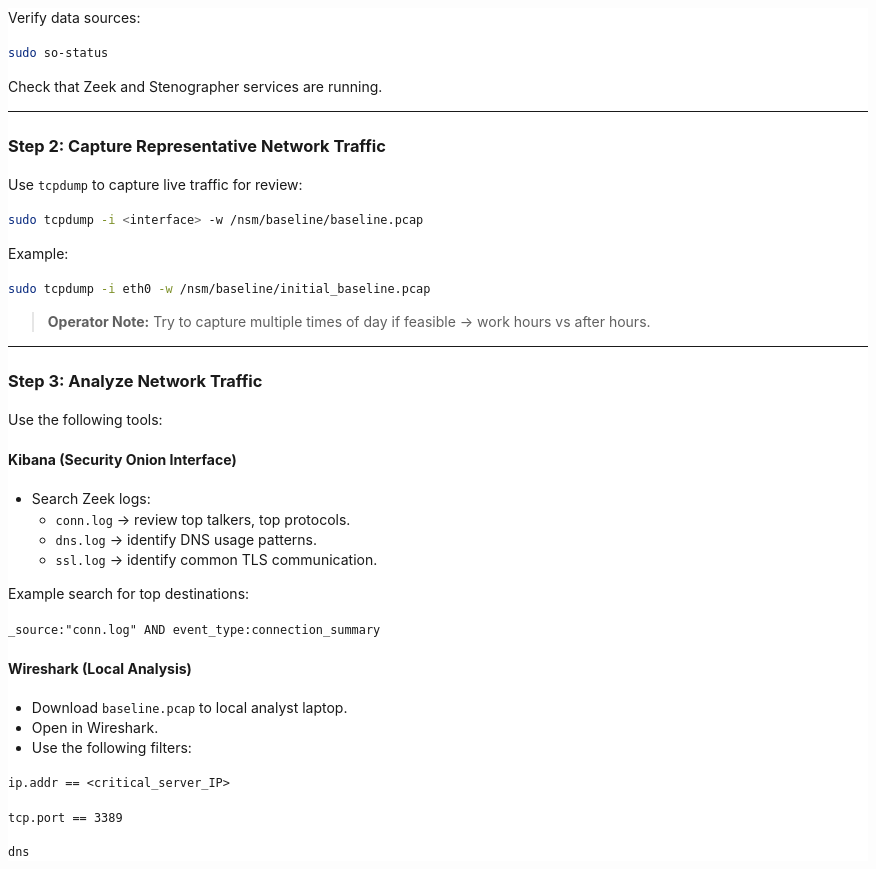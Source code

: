 Verify data sources:

```bash
sudo so-status
```

Check that Zeek and Stenographer services are running.

---

### Step 2: Capture Representative Network Traffic

Use `tcpdump` to capture live traffic for review:

```bash
sudo tcpdump -i <interface> -w /nsm/baseline/baseline.pcap
```

Example:

```bash
sudo tcpdump -i eth0 -w /nsm/baseline/initial_baseline.pcap
```

> **Operator Note:** Try to capture multiple times of day if feasible → work hours vs after hours.

---

### Step 3: Analyze Network Traffic

Use the following tools:

#### Kibana (Security Onion Interface)

- Search Zeek logs:
  - `conn.log` → review top talkers, top protocols.
  - `dns.log` → identify DNS usage patterns.
  - `ssl.log` → identify common TLS communication.

Example search for top destinations:

```
_source:"conn.log" AND event_type:connection_summary
```

#### Wireshark (Local Analysis)

- Download `baseline.pcap` to local analyst laptop.
- Open in Wireshark.
- Use the following filters:

```text
ip.addr == <critical_server_IP>
```

```text
tcp.port == 3389
```

```text
dns
```
